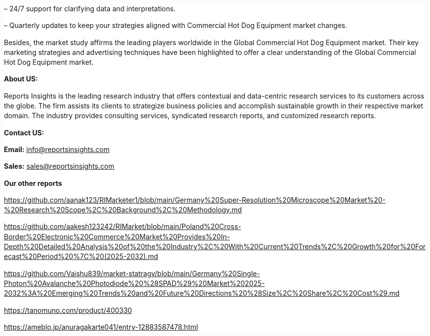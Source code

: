 – 24/7 support for clarifying data and interpretations.

– Quarterly updates to keep your strategies aligned with Commercial Hot Dog Equipment market changes.

Besides, the market study affirms the leading players worldwide in the Global Commercial Hot Dog Equipment market. Their key marketing strategies and advertising techniques have been highlighted to offer a clear understanding of the Global Commercial Hot Dog Equipment market.

<strong><strong>About US</strong>:</strong>

Reports Insights is the leading research industry that offers contextual and data-centric research services to its customers across the globe. The firm assists its clients to strategize business policies and accomplish sustainable growth in their respective market domain. The industry provides consulting services, syndicated research reports, and customized research reports.

<strong>Contact US:</strong>

<p class=><b>Email:</b> <a href=mailto:info@reportsinsights.com>info@reportsinsights.com</a></p>
<p class=><b>Sales:</b> <a href=mailto:sales@reportsinsights.com>sales@reportsinsights.com</a></p>

<strong>Our other reports</strong>

<a href=https://github.com/aanak123/RIMarketer1/blob/main/Germany%20Super-Resolution%20Microscope%20Market%20-%20Research%20Scope%2C%20Background%2C%20Methodology.md>https://github.com/aanak123/RIMarketer1/blob/main/Germany%20Super-Resolution%20Microscope%20Market%20-%20Research%20Scope%2C%20Background%2C%20Methodology.md</a>

<a href=https://github.com/aakesh123242/RIMarket/blob/main/Poland%20Cross-Border%20Electronic%20Commerce%20Market%20Provides%20In-Depth%20Detailed%20Analysis%20of%20the%20Industry%2C%20With%20Current%20Trends%2C%20Growth%20for%20Forecast%20Period%20%7C%20(2025-2032).md>https://github.com/aakesh123242/RIMarket/blob/main/Poland%20Cross-Border%20Electronic%20Commerce%20Market%20Provides%20In-Depth%20Detailed%20Analysis%20of%20the%20Industry%2C%20With%20Current%20Trends%2C%20Growth%20for%20Forecast%20Period%20%7C%20(2025-2032).md</a>

<a href=https://github.com/Vaishu839/market-statragy/blob/main/Germany%20Single-Photon%20Avalanche%20Photodiode%20%28SPAD%29%20Market%202025-2032%3A%20Emerging%20Trends%20and%20Future%20Directions%20%28Size%2C%20Share%2C%20Cost%29.md>https://github.com/Vaishu839/market-statragy/blob/main/Germany%20Single-Photon%20Avalanche%20Photodiode%20%28SPAD%29%20Market%202025-2032%3A%20Emerging%20Trends%20and%20Future%20Directions%20%28Size%2C%20Share%2C%20Cost%29.md</a>

<a href=https://tanomuno.com/product/400330>https://tanomuno.com/product/400330</a>

<a href=https://ameblo.jp/anuragakarte041/entry-12883587478.html>https://ameblo.jp/anuragakarte041/entry-12883587478.html</a>
